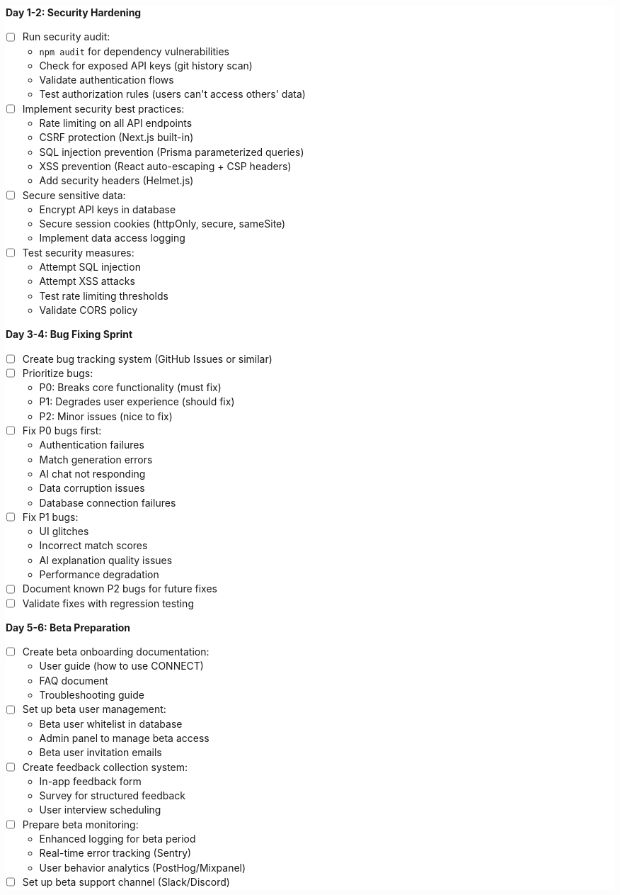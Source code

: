 **Day 1-2: Security Hardening**
- [ ] Run security audit:
  - `npm audit` for dependency vulnerabilities
  - Check for exposed API keys (git history scan)
  - Validate authentication flows
  - Test authorization rules (users can't access others' data)
- [ ] Implement security best practices:
  - Rate limiting on all API endpoints
  - CSRF protection (Next.js built-in)
  - SQL injection prevention (Prisma parameterized queries)
  - XSS prevention (React auto-escaping + CSP headers)
  - Add security headers (Helmet.js)
- [ ] Secure sensitive data:
  - Encrypt API keys in database
  - Secure session cookies (httpOnly, secure, sameSite)
  - Implement data access logging
- [ ] Test security measures:
  - Attempt SQL injection
  - Attempt XSS attacks
  - Test rate limiting thresholds
  - Validate CORS policy

**Day 3-4: Bug Fixing Sprint**
- [ ] Create bug tracking system (GitHub Issues or similar)
- [ ] Prioritize bugs:
  - P0: Breaks core functionality (must fix)
  - P1: Degrades user experience (should fix)
  - P2: Minor issues (nice to fix)
- [ ] Fix P0 bugs first:
  - Authentication failures
  - Match generation errors
  - AI chat not responding
  - Data corruption issues
  - Database connection failures
- [ ] Fix P1 bugs:
  - UI glitches
  - Incorrect match scores
  - AI explanation quality issues
  - Performance degradation
- [ ] Document known P2 bugs for future fixes
- [ ] Validate fixes with regression testing

**Day 5-6: Beta Preparation**
- [ ] Create beta onboarding documentation:
  - User guide (how to use CONNECT)
  - FAQ document
  - Troubleshooting guide
- [ ] Set up beta user management:
  - Beta user whitelist in database
  - Admin panel to manage beta access
  - Beta user invitation emails
- [ ] Create feedback collection system:
  - In-app feedback form
  - Survey for structured feedback
  - User interview scheduling
- [ ] Prepare beta monitoring:
  - Enhanced logging for beta period
  - Real-time error tracking (Sentry)
  - User behavior analytics (PostHog/Mixpanel)
- [ ] Set up beta support channel (Slack/Discord)
